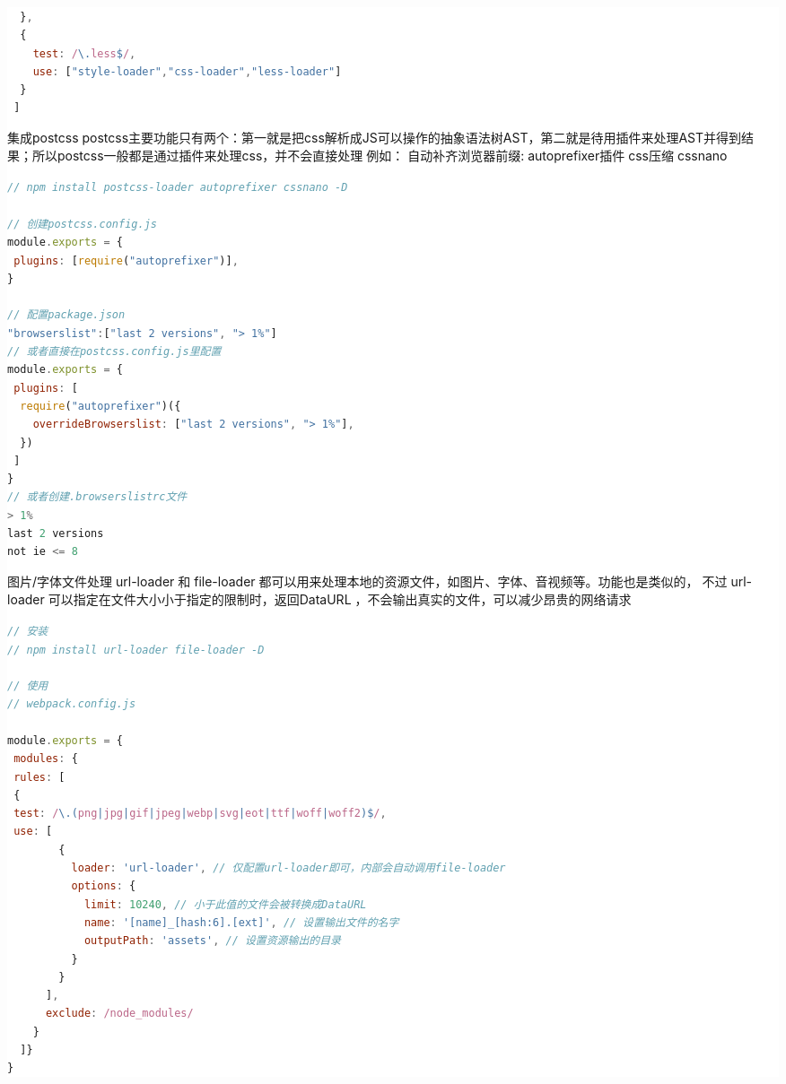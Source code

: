 ```js
  },
  {
    test: /\.less$/,
    use: ["style-loader","css-loader","less-loader"]
  } 
 ]
```
集成postcss
postcss主要功能只有两个：第⼀就是把css解析成JS可以操作的抽象语法树AST，第⼆就是待用插件来处理AST并得到结果；所以postcss⼀般都是通过插件来处理css，并不会直接处理 例如：
自动补齐浏览器前缀: autoprefixer插件
css压缩 cssnano
```js
// npm install postcss-loader autoprefixer cssnano -D

// 创建postcss.config.js
module.exports = {
 plugins: [require("autoprefixer")],
}

// 配置package.json
"browserslist":["last 2 versions", "> 1%"]
// 或者直接在postcss.config.js⾥配置
module.exports = {
 plugins: [
  require("autoprefixer")({
    overrideBrowserslist: ["last 2 versions", "> 1%"],
  })
 ]
}
// 或者创建.browserslistrc⽂件
> 1%
last 2 versions
not ie <= 8
```
图片/字体文件处理
url-loader 和 file-loader 都可以⽤来处理本地的资源⽂件，如图片、字体、⾳视频等。功能也是类似的， 不过 url-loader 可以指定在⽂件大小小于指定的限制时，返回DataURL ，不会输出真实的⽂件，可以减少昂贵的网络请求
```js
// 安装
// npm install url-loader file-loader -D

// 使⽤
// webpack.config.js

module.exports = {
 modules: {
 rules: [
 {
 test: /\.(png|jpg|gif|jpeg|webp|svg|eot|ttf|woff|woff2)$/,
 use: [
        {
          loader: 'url-loader', // 仅配置url-loader即可，内部会⾃动调⽤file-loader
          options: {
            limit: 10240, // ⼩于此值的⽂件会被转换成DataURL
            name: '[name]_[hash:6].[ext]', // 设置输出⽂件的名字
            outputPath: 'assets', // 设置资源输出的⽬录
          }
        }
      ],
      exclude: /node_modules/
    }
  ]}
}
```